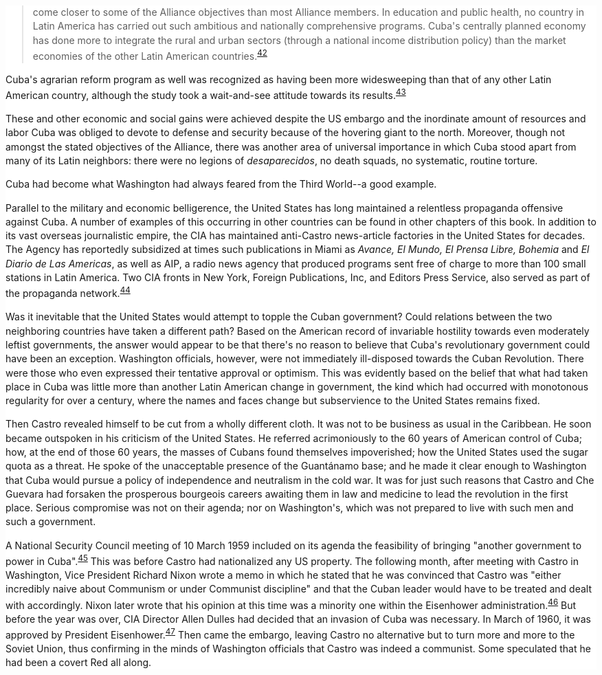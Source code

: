 > come closer to some of the Alliance objectives than most Alliance members. In education and public health, no country in Latin America has carried out such ambitious and nationally comprehensive programs. Cuba's centrally planned economy has done more to integrate the rural and urban sectors (through a national income distribution policy) than the market economies of the other Latin American countries.<sup id="t42">[42](#f42)</sup>

Cuba's agrarian reform program as well was recognized as having been more widesweeping than that of any other Latin American country, although the study took a wait-and-see attitude towards its results.<sup id="t43">[43](#f43)</sup>

These and other economic and social gains were achieved despite the US embargo and the inordinate amount of resources and labor Cuba was obliged to devote to defense and security because of the hovering giant to the north. Moreover, though not amongst the stated objectives of the Alliance, there was another area of universal importance in which Cuba stood apart from many of its Latin neighbors: there were no legions of *desaparecidos*, no death squads, no systematic, routine torture.

Cuba had become what Washington had always feared from the Third World--a good example.

Parallel to the military and economic belligerence, the United States has long maintained a relentless propaganda offensive against Cuba. A number of examples of this occurring in other countries can be found in other chapters of this book. In addition to its vast overseas journalistic empire, the CIA has maintained anti-Castro news-article factories in the United States for decades. The Agency has reportedly subsidized at times such publications in Miami as *Avance, El Mundo, El Prensa Libre, Bohemia* and *El Diario de Las Americas*, as well as AIP, a radio news agency that produced programs sent free of charge to more than 100 small stations in Latin America. Two CIA fronts in New York, Foreign Publications, Inc, and Editors Press Service, also served as part of the propaganda network.<sup id="t44">[44](#f44)</sup>

Was it inevitable that the United States would attempt to topple the Cuban government? Could relations between the two neighboring countries have taken a different path? Based on the American record of invariable hostility towards even moderately leftist governments, the answer would appear to be that there's no reason to believe that Cuba's revolutionary government could have been an exception. Washington officials, however, were not immediately ill-disposed towards the Cuban Revolution. There were those who even expressed their tentative approval or optimism. This was evidently based on the belief that what had taken place in Cuba was little more than another Latin American change in government, the kind which had occurred with monotonous regularity for over a century, where the names and faces change but subservience to the United States remains fixed.

Then Castro revealed himself to be cut from a wholly different cloth. It was not to be business as usual in the Caribbean. He soon became outspoken in his criticism of the United States. He referred acrimoniously to the 60 years of American control of Cuba; how, at the end of those 60 years, the masses of Cubans found themselves impoverished; how the United States used the sugar quota as a threat. He spoke of the unacceptable presence of the Guantánamo base; and he made it clear enough to Washington that Cuba would pursue a policy of independence and neutralism in the cold war. It was for just such reasons that Castro and Che Guevara had forsaken the prosperous bourgeois careers awaiting them in law and medicine to lead the revolution in the first place. Serious compromise was not on their agenda; nor on Washington's, which was not prepared to live with such men and such a government.

A National Security Council meeting of 10 March 1959 included on its agenda the feasibility of bringing "another government to power in Cuba".<sup id="t45">[45](#f45)</sup> This was before Castro had nationalized any US property. The following month, after meeting with Castro in Washington, Vice President Richard Nixon wrote a memo in which he stated that he was convinced that Castro was "either incredibly naive about Communism or under Communist discipline" and that the Cuban leader would have to be treated and dealt with accordingly. Nixon later wrote that his opinion at this time was a minority one within the Eisenhower administration.<sup id="t46">[46](#f46)</sup> But before the year was over, CIA Director Allen Dulles had decided that an invasion of Cuba was necessary. In March of 1960, it was approved by President Eisenhower.<sup id="t47">[47](#f47)</sup> Then came the embargo, leaving Castro no alternative but to turn more and more to the Soviet Union, thus confirming in the minds of Washington officials that Castro was indeed a communist. Some speculated that he had been a covert Red all along.
